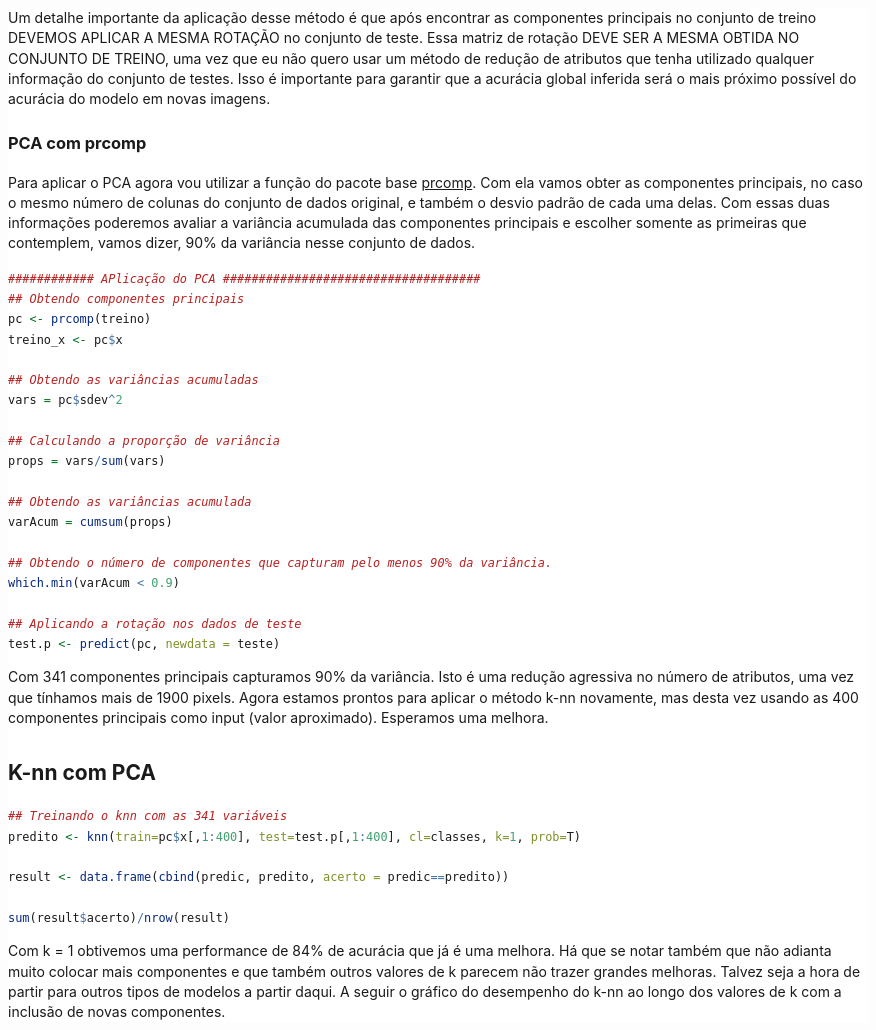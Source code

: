 Um detalhe importante da aplicação desse método é que após encontrar as componentes principais no conjunto de treino DEVEMOS APLICAR A MESMA ROTAÇÃO no conjunto de teste. Essa matriz de rotação DEVE SER A MESMA OBTIDA NO CONJUNTO DE TREINO, uma vez que eu não quero usar um método de redução de atributos que tenha utilizado qualquer informação do conjunto de testes. Isso é importante para garantir que a acurácia global inferida será o mais próximo possível do acurácia do modelo em novas imagens.

### PCA com prcomp

Para aplicar o PCA agora vou utilizar a função do pacote base [prcomp](https://stat.ethz.ch/R-manual/R-patched/library/stats/html/prcomp.html). Com ela vamos obter as componentes principais, no caso o mesmo número de colunas do conjunto de dados original, e também o desvio padrão de cada uma delas. Com essas duas informações poderemos avaliar a variância acumulada das componentes principais e escolher somente as primeiras que contemplem, vamos dizer, 90% da variância nesse conjunto de dados.

```r
############ APlicação do PCA ####################################
## Obtendo componentes principais
pc <- prcomp(treino)
treino_x <- pc$x

## Obtendo as variâncias acumuladas
vars = pc$sdev^2

## Calculando a proporção de variância
props = vars/sum(vars)

## Obtendo as variâncias acumulada
varAcum = cumsum(props)

## Obtendo o número de componentes que capturam pelo menos 90% da variância.
which.min(varAcum < 0.9)

## Aplicando a rotação nos dados de teste
test.p <- predict(pc, newdata = teste)
```

Com 341 componentes principais capturamos 90% da variância. Isto é uma redução agressiva no número de atributos, uma vez que tínhamos mais de 1900 pixels. Agora estamos prontos para aplicar o método k-nn novamente, mas desta vez usando as 400 componentes principais como input (valor aproximado). Esperamos uma melhora.

## K-nn com PCA

```r
## Treinando o knn com as 341 variáveis
predito <- knn(train=pc$x[,1:400], test=test.p[,1:400], cl=classes, k=1, prob=T)

result <- data.frame(cbind(predic, predito, acerto = predic==predito))

sum(result$acerto)/nrow(result)
```

Com k = 1 obtivemos uma performance de 84% de acurácia que já é uma melhora. Há que se notar também que não adianta muito colocar mais componentes e que também outros valores de k parecem não trazer grandes melhoras. Talvez seja a hora de partir para outros tipos de modelos a partir daqui. A seguir o gráfico do desempenho do k-nn ao longo dos valores de k com a inclusão de novas componentes.
